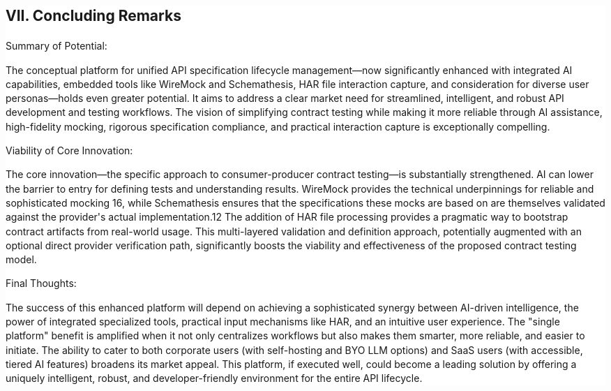 ## VII. Concluding Remarks

Summary of Potential:

The conceptual platform for unified API specification lifecycle management—now significantly enhanced with integrated AI capabilities, embedded tools like WireMock and Schemathesis, HAR file interaction capture, and consideration for diverse user personas—holds even greater potential. It aims to address a clear market need for streamlined, intelligent, and robust API development and testing workflows. The vision of simplifying contract testing while making it more reliable through AI assistance, high-fidelity mocking, rigorous specification compliance, and practical interaction capture is exceptionally compelling.

Viability of Core Innovation:

The core innovation—the specific approach to consumer-producer contract testing—is substantially strengthened. AI can lower the barrier to entry for defining tests and understanding results. WireMock provides the technical underpinnings for reliable and sophisticated mocking 16, while Schemathesis ensures that the specifications these mocks are based on are themselves validated against the provider's actual implementation.12 The addition of HAR file processing provides a pragmatic way to bootstrap contract artifacts from real-world usage. This multi-layered validation and definition approach, potentially augmented with an optional direct provider verification path, significantly boosts the viability and effectiveness of the proposed contract testing model.

Final Thoughts:

The success of this enhanced platform will depend on achieving a sophisticated synergy between AI-driven intelligence, the power of integrated specialized tools, practical input mechanisms like HAR, and an intuitive user experience. The "single platform" benefit is amplified when it not only centralizes workflows but also makes them smarter, more reliable, and easier to initiate. The ability to cater to both corporate users (with self-hosting and BYO LLM options) and SaaS users (with accessible, tiered AI features) broadens its market appeal. This platform, if executed well, could become a leading solution by offering a uniquely intelligent, robust, and developer-friendly environment for the entire API lifecycle.